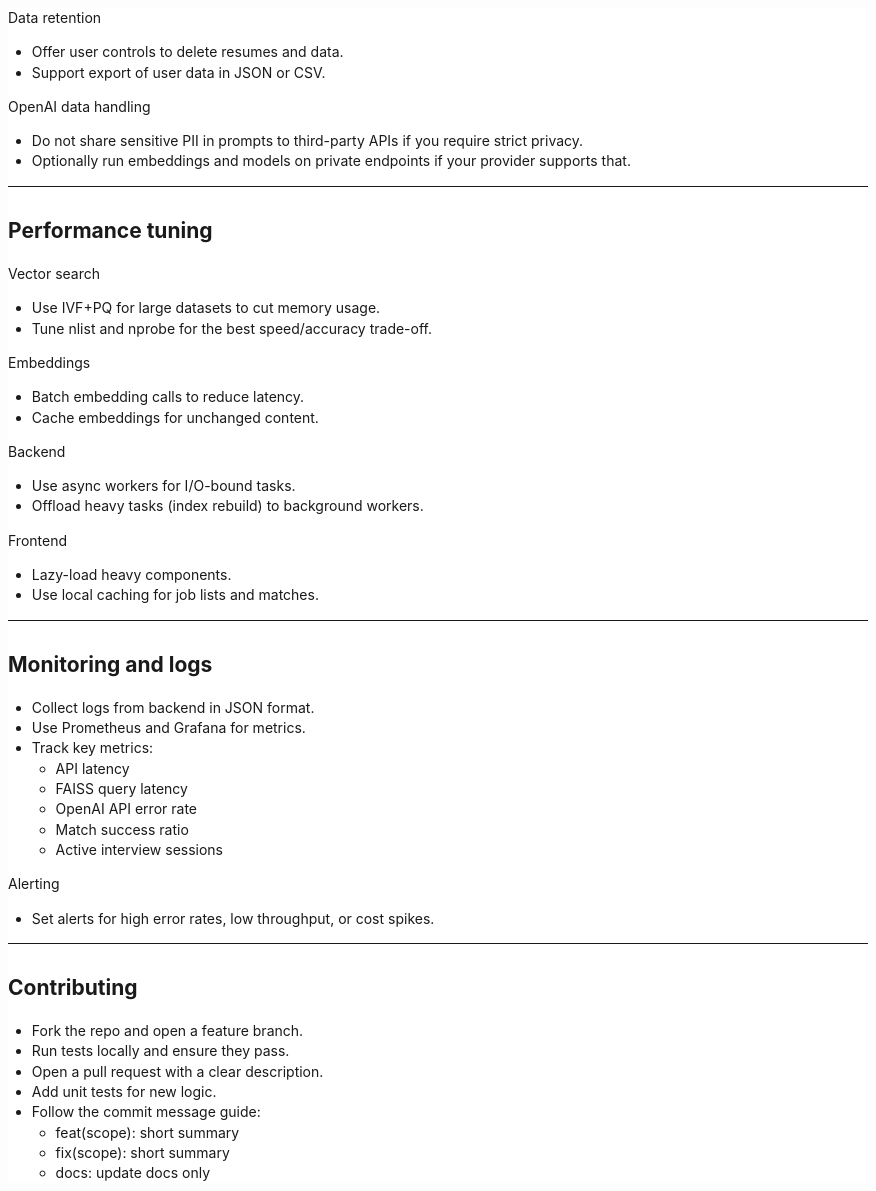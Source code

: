 Data retention

- Offer user controls to delete resumes and data.
- Support export of user data in JSON or CSV.

OpenAI data handling

- Do not share sensitive PII in prompts to third-party APIs if you require strict privacy.
- Optionally run embeddings and models on private endpoints if your provider supports that.

---

## Performance tuning

Vector search

- Use IVF+PQ for large datasets to cut memory usage.
- Tune nlist and nprobe for the best speed/accuracy trade-off.

Embeddings

- Batch embedding calls to reduce latency.
- Cache embeddings for unchanged content.

Backend

- Use async workers for I/O-bound tasks.
- Offload heavy tasks (index rebuild) to background workers.

Frontend

- Lazy-load heavy components.
- Use local caching for job lists and matches.

---

## Monitoring and logs

- Collect logs from backend in JSON format.
- Use Prometheus and Grafana for metrics.
- Track key metrics:
  - API latency
  - FAISS query latency
  - OpenAI API error rate
  - Match success ratio
  - Active interview sessions

Alerting

- Set alerts for high error rates, low throughput, or cost spikes.

---

## Contributing

- Fork the repo and open a feature branch.
- Run tests locally and ensure they pass.
- Open a pull request with a clear description.
- Add unit tests for new logic.
- Follow the commit message guide:
  - feat(scope): short summary
  - fix(scope): short summary
  - docs: update docs only
